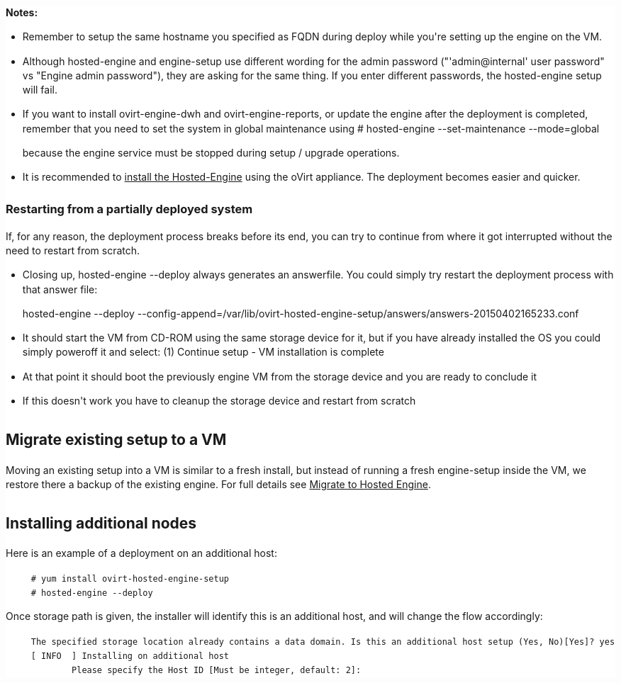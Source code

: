 **Notes:**

*   Remember to setup the same hostname you specified as FQDN during deploy while you're setting up the engine on the VM.
*   Although hosted-engine and engine-setup use different wording for the admin password ("'admin@internal' user password" vs "Engine admin password"), they are asking for the same thing. If you enter different passwords, the hosted-engine setup will fail.
*   If you want to install ovirt-engine-dwh and ovirt-engine-reports, or update the engine after the deployment is completed, remember that you need to set the system in global maintenance using
        # hosted-engine --set-maintenance --mode=global

    because the engine service must be stopped during setup / upgrade operations.
*   It is recommended to [install the Hosted-Engine](/develop/release-management/features/integration/heapplianceflow/) using the oVirt appliance. The deployment becomes easier and quicker.

### **Restarting from a partially deployed system**

If, for any reason, the deployment process breaks before its end, you can try to continue from where it got interrupted without the need to restart from scratch.

*   Closing up, hosted-engine --deploy always generates an answerfile. You could simply try restart the deployment process with that answer file:

      hosted-engine --deploy --config-append=/var/lib/ovirt-hosted-engine-setup/answers/answers-20150402165233.conf

*   It should start the VM from CD-ROM using the same storage device for it, but if you have already installed the OS you could simply poweroff it and select: (1) Continue setup - VM installation is complete
*   At that point it should boot the previously engine VM from the storage device and you are ready to conclude it
*   If this doesn't work you have to cleanup the storage device and restart from scratch

## **Migrate existing setup to a VM**

Moving an existing setup into a VM is similar to a fresh install, but instead of running a fresh engine-setup inside the VM, we restore there a backup of the existing engine. For full details see [Migrate to Hosted Engine](/develop/developer-guide/engine/migrate-to-hosted-engine/).

## **Installing additional nodes**

Here is an example of a deployment on an additional host:

         # yum install ovirt-hosted-engine-setup
         # hosted-engine --deploy

Once storage path is given, the installer will identify this is an additional host, and will change the flow accordingly:

         The specified storage location already contains a data domain. Is this an additional host setup (Yes, No)[Yes]? yes
         [ INFO  ] Installing on additional host
                 Please specify the Host ID [Must be integer, default: 2]:
